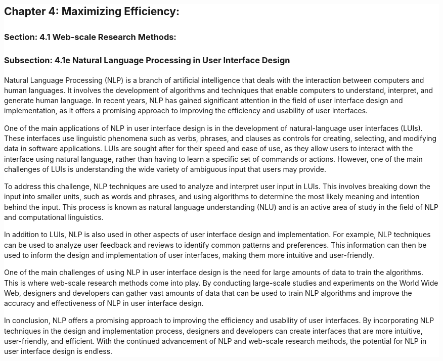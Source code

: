 

## Chapter 4: Maximizing Efficiency:



### Section: 4.1 Web-scale Research Methods:



### Subsection: 4.1e Natural Language Processing in User Interface Design



Natural Language Processing (NLP) is a branch of artificial intelligence that deals with the interaction between computers and human languages. It involves the development of algorithms and techniques that enable computers to understand, interpret, and generate human language. In recent years, NLP has gained significant attention in the field of user interface design and implementation, as it offers a promising approach to improving the efficiency and usability of user interfaces.



One of the main applications of NLP in user interface design is in the development of natural-language user interfaces (LUIs). These interfaces use linguistic phenomena such as verbs, phrases, and clauses as controls for creating, selecting, and modifying data in software applications. LUIs are sought after for their speed and ease of use, as they allow users to interact with the interface using natural language, rather than having to learn a specific set of commands or actions. However, one of the main challenges of LUIs is understanding the wide variety of ambiguous input that users may provide.



To address this challenge, NLP techniques are used to analyze and interpret user input in LUIs. This involves breaking down the input into smaller units, such as words and phrases, and using algorithms to determine the most likely meaning and intention behind the input. This process is known as natural language understanding (NLU) and is an active area of study in the field of NLP and computational linguistics.



In addition to LUIs, NLP is also used in other aspects of user interface design and implementation. For example, NLP techniques can be used to analyze user feedback and reviews to identify common patterns and preferences. This information can then be used to inform the design and implementation of user interfaces, making them more intuitive and user-friendly.



One of the main challenges of using NLP in user interface design is the need for large amounts of data to train the algorithms. This is where web-scale research methods come into play. By conducting large-scale studies and experiments on the World Wide Web, designers and developers can gather vast amounts of data that can be used to train NLP algorithms and improve the accuracy and effectiveness of NLP in user interface design.



In conclusion, NLP offers a promising approach to improving the efficiency and usability of user interfaces. By incorporating NLP techniques in the design and implementation process, designers and developers can create interfaces that are more intuitive, user-friendly, and efficient. With the continued advancement of NLP and web-scale research methods, the potential for NLP in user interface design is endless. 
